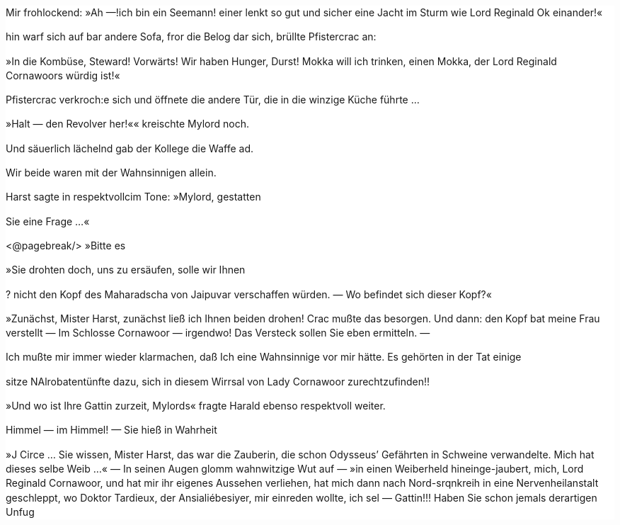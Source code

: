 Mir frohlockend: »Ah —!ich bin ein Seemann! einer
lenkt so gut und sicher eine Jacht im Sturm wie Lord Reginald
Ok einander!«

hin warf sich auf bar andere Sofa, fror die Belog dar
sich, brüllte Pfistercrac an:

»In die Kombüse, Steward! Vorwärts! Wir haben
Hunger, Durst! Mokka will ich trinken, einen Mokka, der
Lord Reginald Cornawoors würdig ist!«

Pfistercrac verkroch:e sich und öffnete die andere Tür,
die in die winzige Küche führte …

»Halt — den Revolver her!«« kreischte Mylord noch.

Und säuerlich lächelnd gab der Kollege die Waffe ad.

Wir beide waren mit der Wahnsinnigen allein.

Harst sagte in respektvollcim Tone: »Mylord, gestatten

Sie eine Frage …«

<@pagebreak/>
»Bitte es

»Sie drohten doch, uns zu ersäufen, solle wir Ihnen

? nicht den Kopf des Maharadscha von Jaipuvar verschaffen
würden. — Wo befindet sich dieser Kopf?«

»Zunächst, Mister Harst, zunächst ließ ich Ihnen beiden
drohen! Crac mußte das besorgen. Und dann: den Kopf
bat meine Frau verstellt — Im Schlosse Cornawoor — irgendwo!
Das Versteck sollen Sie eben ermitteln. —

Ich mußte mir immer wieder klarmachen, daß Ich eine
Wahnsinnige vor mir hätte. Es gehörten in der Tat einige

sitze NAlrobatentünfte dazu, sich in diesem Wirrsal von
Lady Cornawoor zurechtzufinden!!

»Und wo ist Ihre Gattin zurzeit, Mylords« fragte Harald
ebenso respektvoll weiter.

Himmel — im Himmel! — Sie hieß in Wahrheit

»J
Circe … Sie wissen, Mister Harst, das war die Zauberin,
die schon Odysseus’ Gefährten in Schweine verwandelte.
Mich hat dieses selbe Weib …« — In seinen Augen glomm
wahnwitzige Wut auf — »in einen Weiberheld hineinge-jaubert,
mich, Lord Reginald Cornawoor, und hat mir ihr
eigenes Aussehen verliehen, hat mich dann nach Nord-srqnkreih
in eine Nervenheilanstalt geschleppt, wo Doktor
Tardieux, der Ansialiébesiyer, mir einreden wollte, ich sel —
Gattin!!! Haben Sie schon jemals derartigen Unfug

